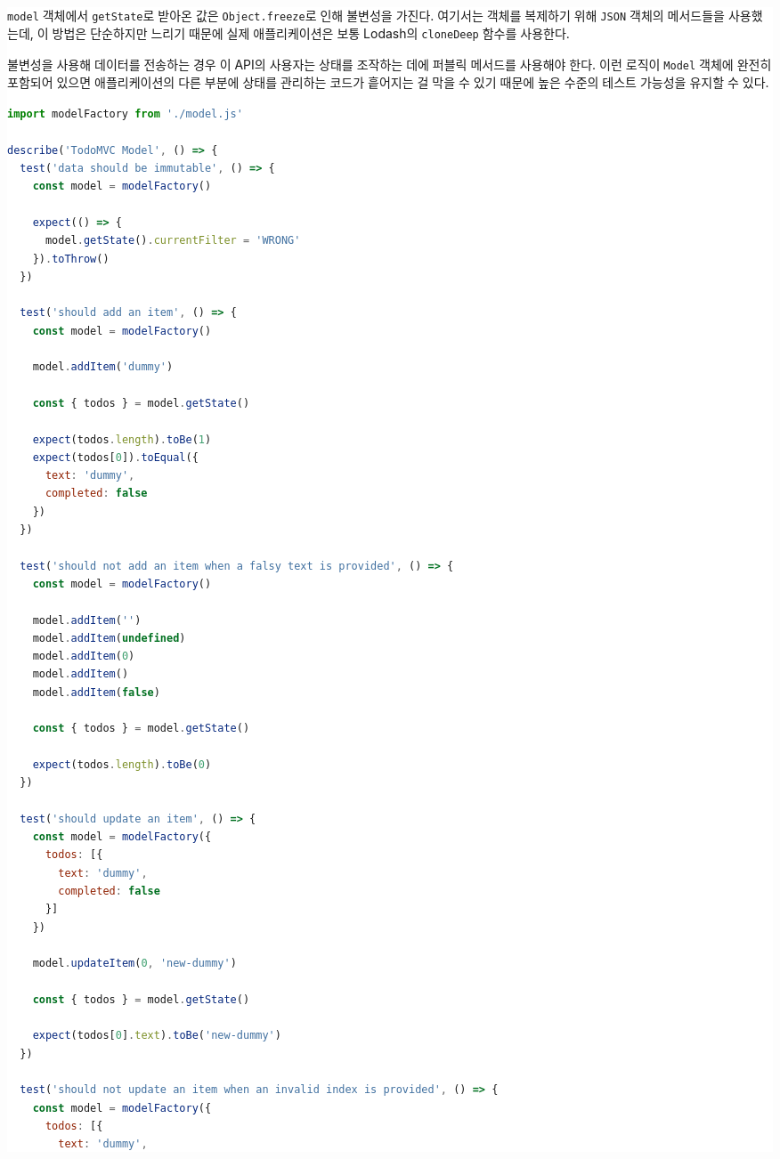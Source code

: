 `model` 객체에서 `getState`로 받아온 값은 `Object.freeze`로 인해 불변성을 가진다. 여기서는 객체를 복제하기 위해 `JSON` 객체의 메서드들을 사용했는데, 이 방법은 단순하지만 느리기 때문에 실제 애플리케이션은 보통 Lodash의 `cloneDeep` 함수를 사용한다.

불변성을 사용해 데이터를 전송하는 경우 이 API의 사용자는 상태를 조작하는 데에 퍼블릭 메서드를 사용해야 한다. 이런 로직이 `Model` 객체에 완전히 포함되어 있으면 애플리케이션의 다른 부분에 상태를 관리하는 코드가 흩어지는 걸 막을 수 있기 때문에 높은 수준의 테스트 가능성을 유지할 수 있다.

```jsx
import modelFactory from './model.js'

describe('TodoMVC Model', () => {
  test('data should be immutable', () => {
    const model = modelFactory()

    expect(() => {
      model.getState().currentFilter = 'WRONG'
    }).toThrow()
  })

  test('should add an item', () => {
    const model = modelFactory()

    model.addItem('dummy')

    const { todos } = model.getState()

    expect(todos.length).toBe(1)
    expect(todos[0]).toEqual({
      text: 'dummy',
      completed: false
    })
  })

  test('should not add an item when a falsy text is provided', () => {
    const model = modelFactory()

    model.addItem('')
    model.addItem(undefined)
    model.addItem(0)
    model.addItem()
    model.addItem(false)

    const { todos } = model.getState()

    expect(todos.length).toBe(0)
  })

  test('should update an item', () => {
    const model = modelFactory({
      todos: [{
        text: 'dummy',
        completed: false
      }]
    })

    model.updateItem(0, 'new-dummy')

    const { todos } = model.getState()

    expect(todos[0].text).toBe('new-dummy')
  })

  test('should not update an item when an invalid index is provided', () => {
    const model = modelFactory({
      todos: [{
        text: 'dummy',
```